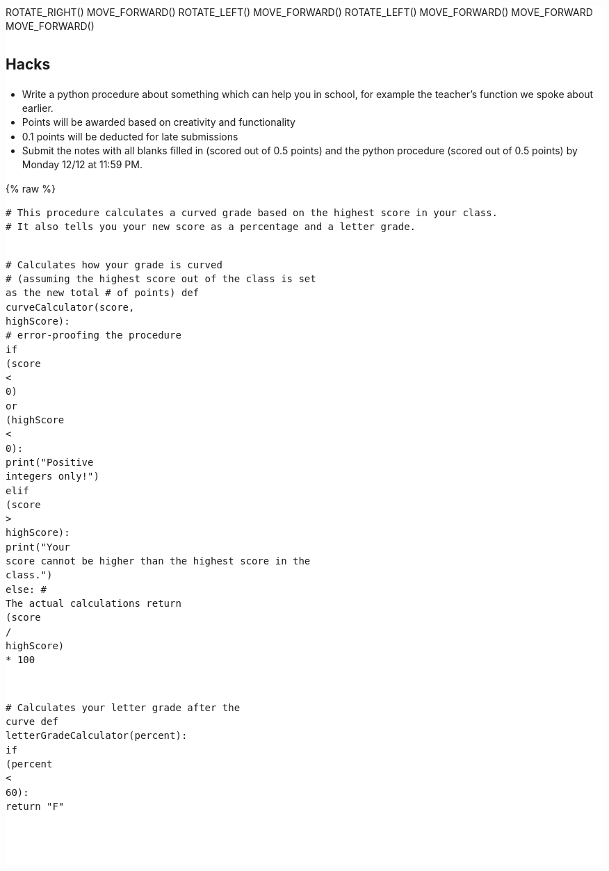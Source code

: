 ROTATE_RIGHT()
MOVE_FORWARD()
ROTATE_LEFT()
MOVE_FORWARD()
ROTATE_LEFT()
MOVE_FORWARD()
MOVE_FORWARD
MOVE_FORWARD()</p>

</div>
</div>
</div>
<div class="cell border-box-sizing text_cell rendered"><div class="inner_cell">
<div class="text_cell_render border-box-sizing rendered_html">
<h2 id="Hacks">Hacks<a class="anchor-link" href="#Hacks"> </a></h2><ul>
<li>Write a python procedure about something which can help you in school, for example the teacher’s function we spoke about earlier.</li>
<li>Points will be awarded based on creativity and functionality</li>
<li>0.1 points will be deducted for late submissions</li>
<li>Submit the notes with all blanks filled in (scored out of 0.5 points) and the python procedure (scored out of 0.5 points) by Monday 12/12 at 11:59 PM.</li>
</ul>

</div>
</div>
</div>
    {% raw %}
    
<div class="cell border-box-sizing code_cell rendered">
<div class="input">

<div class="inner_cell">
    <div class="input_area">
<div class=" highlight hl-ipython3"><pre><span></span><span class="c1"># This procedure calculates a curved grade based on the highest score in your class.</span>
<span class="c1"># It also tells you your new score as a percentage and a letter grade.</span>

<span class="c1"># Calculates how your grade is curved</span>
<span class="c1"># (assuming the highest score out of the class is set as the new total # of points)</span>
<span class="k">def</span> <span class="nf">curveCalculator</span><span class="p">(</span><span class="n">score</span><span class="p">,</span> <span class="n">highScore</span><span class="p">):</span>
    <span class="c1"># error-proofing the procedure</span>
    <span class="k">if</span> <span class="p">(</span><span class="n">score</span> <span class="o">&lt;</span> <span class="mi">0</span><span class="p">)</span> <span class="ow">or</span> <span class="p">(</span><span class="n">highScore</span> <span class="o">&lt;</span> <span class="mi">0</span><span class="p">):</span>
        <span class="nb">print</span><span class="p">(</span><span class="s2">&quot;Positive integers only!&quot;</span><span class="p">)</span>
    <span class="k">elif</span> <span class="p">(</span><span class="n">score</span> <span class="o">&gt;</span> <span class="n">highScore</span><span class="p">):</span>
        <span class="nb">print</span><span class="p">(</span><span class="s2">&quot;Your score cannot be higher than the highest score in the class.&quot;</span><span class="p">)</span>
    <span class="k">else</span><span class="p">:</span>
        <span class="c1"># The actual calculations</span>
        <span class="k">return</span> <span class="p">(</span><span class="n">score</span> <span class="o">/</span> <span class="n">highScore</span><span class="p">)</span> <span class="o">*</span> <span class="mi">100</span>

<span class="c1"># Calculates your letter grade after the curve</span>
<span class="k">def</span> <span class="nf">letterGradeCalculator</span><span class="p">(</span><span class="n">percent</span><span class="p">):</span>
    <span class="k">if</span> <span class="p">(</span><span class="n">percent</span> <span class="o">&lt;</span> <span class="mi">60</span><span class="p">):</span>
        <span class="k">return</span> <span class="s2">&quot;F&quot;</span>